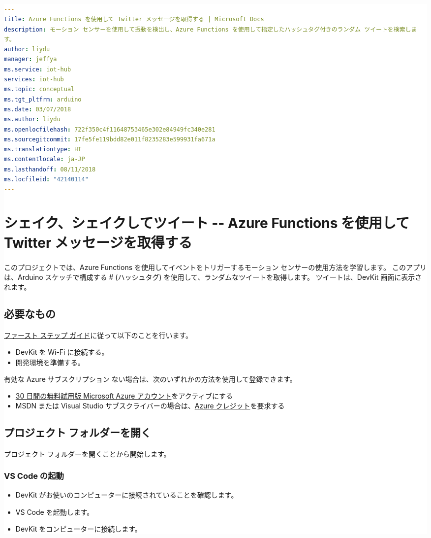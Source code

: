 ```yaml
---
title: Azure Functions を使用して Twitter メッセージを取得する | Microsoft Docs
description: モーション センサーを使用して振動を検出し、Azure Functions を使用して指定したハッシュタグ付きのランダム ツイートを検索します。
author: liydu
manager: jeffya
ms.service: iot-hub
services: iot-hub
ms.topic: conceptual
ms.tgt_pltfrm: arduino
ms.date: 03/07/2018
ms.author: liydu
ms.openlocfilehash: 722f350c4f11648753465e302e84949fc340e281
ms.sourcegitcommit: 17fe5fe119bdd82e011f8235283e599931fa671a
ms.translationtype: HT
ms.contentlocale: ja-JP
ms.lasthandoff: 08/11/2018
ms.locfileid: "42140114"
---
```

# <a name="shake-shake-for-a-tweet----retrieve-a-twitter-message-with-azure-functions"></a>シェイク、シェイクしてツイート -- Azure Functions を使用して Twitter メッセージを取得する

このプロジェクトでは、Azure Functions を使用してイベントをトリガーするモーション センサーの使用方法を学習します。 このアプリは、Arduino スケッチで構成する # (ハッシュタグ) を使用して、ランダムなツイートを取得します。 ツイートは、DevKit 画面に表示されます。

## <a name="what-you-need"></a>必要なもの

[ファースト ステップ ガイド](https://docs.microsoft.com/azure/iot-hub/iot-hub-arduino-iot-devkit-az3166-get-started)に従って以下のことを行います。

* DevKit を Wi-Fi に接続する。
* 開発環境を準備する。

有効な Azure サブスクリプション ない場合は、次のいずれかの方法を使用して登録できます。

* [30 日間の無料試用版 Microsoft Azure アカウント](https://azure.microsoft.com/free/)をアクティブにする
* MSDN または Visual Studio サブスクライバーの場合は、[Azure クレジット](https://azure.microsoft.com/pricing/member-offers/msdn-benefits-details/)を要求する

## <a name="open-the-project-folder"></a>プロジェクト フォルダーを開く

プロジェクト フォルダーを開くことから開始します。 

### <a name="start-vs-code"></a>VS Code の起動

* DevKit がお使いのコンピューターに接続されていることを確認します。

* VS Code を起動します。

* DevKit をコンピューターに接続します。
